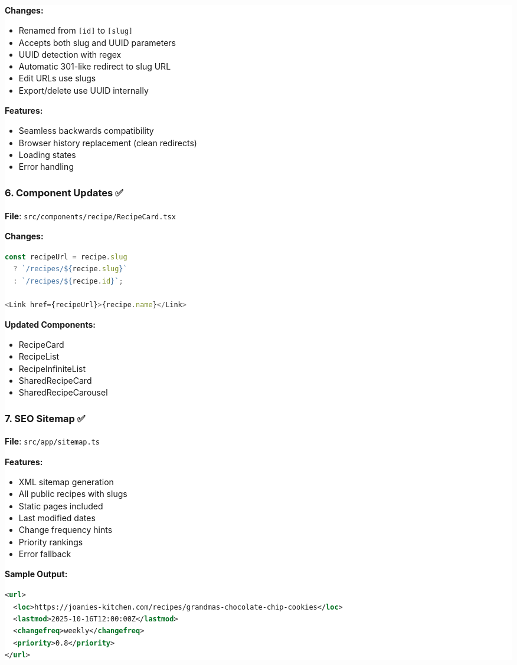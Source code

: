 **Changes:**
- Renamed from `[id]` to `[slug]`
- Accepts both slug and UUID parameters
- UUID detection with regex
- Automatic 301-like redirect to slug URL
- Edit URLs use slugs
- Export/delete use UUID internally

**Features:**
- Seamless backwards compatibility
- Browser history replacement (clean redirects)
- Loading states
- Error handling

### 6. Component Updates ✅

**File**: `src/components/recipe/RecipeCard.tsx`

**Changes:**
```typescript
const recipeUrl = recipe.slug
  ? `/recipes/${recipe.slug}`
  : `/recipes/${recipe.id}`;

<Link href={recipeUrl}>{recipe.name}</Link>
```

**Updated Components:**
- RecipeCard
- RecipeList
- RecipeInfiniteList
- SharedRecipeCard
- SharedRecipeCarousel

### 7. SEO Sitemap ✅

**File**: `src/app/sitemap.ts`

**Features:**
- XML sitemap generation
- All public recipes with slugs
- Static pages included
- Last modified dates
- Change frequency hints
- Priority rankings
- Error fallback

**Sample Output:**
```xml
<url>
  <loc>https://joanies-kitchen.com/recipes/grandmas-chocolate-chip-cookies</loc>
  <lastmod>2025-10-16T12:00:00Z</lastmod>
  <changefreq>weekly</changefreq>
  <priority>0.8</priority>
</url>
```
